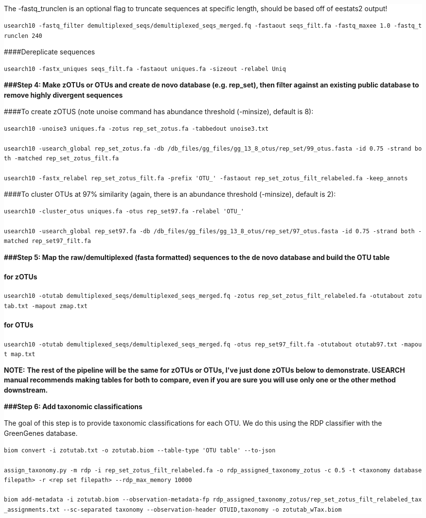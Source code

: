 The -fastq_trunclen is an optional flag to truncate sequences at specific length, should be based off of eestats2 output!

	usearch10 -fastq_filter demultiplexed_seqs/demultiplexed_seqs_merged.fq -fastaout seqs_filt.fa -fastq_maxee 1.0 -fastq_trunclen 240

####Dereplicate sequences

	usearch10 -fastx_uniques seqs_filt.fa -fastaout uniques.fa -sizeout -relabel Uniq

**###Step 4: Make zOTUs or OTUs and create de novo database (e.g. rep_set), then filter against an existing public database to remove highly divergent sequences** 

####To create zOTUS (note unoise command has abundance threshold (-minsize), default is 8):
	
	usearch10 -unoise3 uniques.fa -zotus rep_set_zotus.fa -tabbedout unoise3.txt
	
	usearch10 -usearch_global rep_set_zotus.fa -db /db_files/gg_files/gg_13_8_otus/rep_set/99_otus.fasta -id 0.75 -strand both -matched rep_set_zotus_filt.fa
	
	usearch10 -fastx_relabel rep_set_zotus_filt.fa -prefix 'OTU_' -fastaout rep_set_zotus_filt_relabeled.fa -keep_annots


####To cluster OTUs at 97% similarity (again, there is an abundance threshold (-minsize), default is 2):

	usearch10 -cluster_otus uniques.fa -otus rep_set97.fa -relabel 'OTU_'
	
	usearch10 -usearch_global rep_set97.fa -db /db_files/gg_files/gg_13_8_otus/rep_set/97_otus.fasta -id 0.75 -strand both -matched rep_set97_filt.fa


**###Step 5: Map the raw/demultiplexed (fasta formatted) sequences to the de novo database and build the OTU table**

#### for zOTUs

	usearch10 -otutab demultiplexed_seqs/demultiplexed_seqs_merged.fq -zotus rep_set_zotus_filt_relabeled.fa -otutabout zotutab.txt -mapout zmap.txt

#### for OTUs
	
	usearch10 -otutab demultiplexed_seqs/demultiplexed_seqs_merged.fq -otus rep_set97_filt.fa -otutabout otutab97.txt -mapout map.txt

**NOTE:** **The rest of the pipeline will be the same for zOTUs or OTUs, I've just done zOTUs below to demonstrate. USEARCH manual recommends making tables for both to compare, even if you are sure you will use only one or the other method downstream.**

**###Step 6: Add taxonomic classifications**

The goal of this step is to provide taxonomic classifications for each OTU. We do this using the RDP classifier with the GreenGenes database.

	biom convert -i zotutab.txt -o zotutab.biom --table-type 'OTU table' --to-json

	assign_taxonomy.py -m rdp -i rep_set_zotus_filt_relabeled.fa -o rdp_assigned_taxonomy_zotus -c 0.5 -t <taxonomy database filepath> -r <rep set filepath> --rdp_max_memory 10000

	biom add-metadata -i zotutab.biom --observation-metadata-fp rdp_assigned_taxonomy_zotus/rep_set_zotus_filt_relabeled_tax_assignments.txt --sc-separated taxonomy --observation-header OTUID,taxonomy -o zotutab_wTax.biom
	
